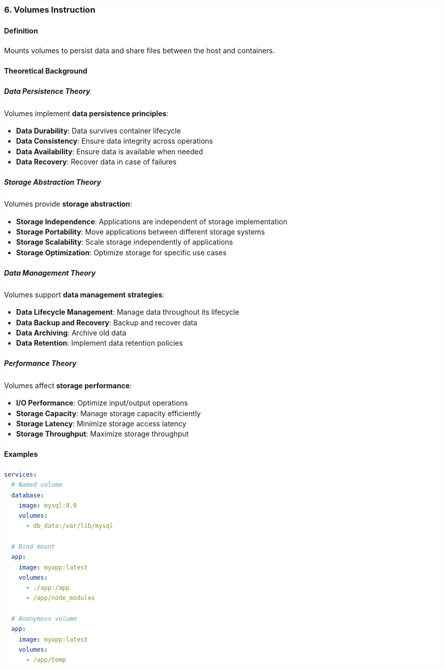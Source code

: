 ### 6. Volumes Instruction

#### Definition
Mounts volumes to persist data and share files between the host and containers.

#### Theoretical Background

##### Data Persistence Theory
Volumes implement **data persistence principles**:
- **Data Durability**: Data survives container lifecycle
- **Data Consistency**: Ensure data integrity across operations
- **Data Availability**: Ensure data is available when needed
- **Data Recovery**: Recover data in case of failures

##### Storage Abstraction Theory
Volumes provide **storage abstraction**:
- **Storage Independence**: Applications are independent of storage implementation
- **Storage Portability**: Move applications between different storage systems
- **Storage Scalability**: Scale storage independently of applications
- **Storage Optimization**: Optimize storage for specific use cases

##### Data Management Theory
Volumes support **data management strategies**:
- **Data Lifecycle Management**: Manage data throughout its lifecycle
- **Data Backup and Recovery**: Backup and recover data
- **Data Archiving**: Archive old data
- **Data Retention**: Implement data retention policies

##### Performance Theory
Volumes affect **storage performance**:
- **I/O Performance**: Optimize input/output operations
- **Storage Capacity**: Manage storage capacity efficiently
- **Storage Latency**: Minimize storage access latency
- **Storage Throughput**: Maximize storage throughput

#### Examples
```yaml
services:
  # Named volume
  database:
    image: mysql:8.0
    volumes:
      - db_data:/var/lib/mysql
  
  # Bind mount
  app:
    image: myapp:latest
    volumes:
      - ./app:/app
      - /app/node_modules
  
  # Anonymous volume
  app:
    image: myapp:latest
    volumes:
      - /app/temp
```
